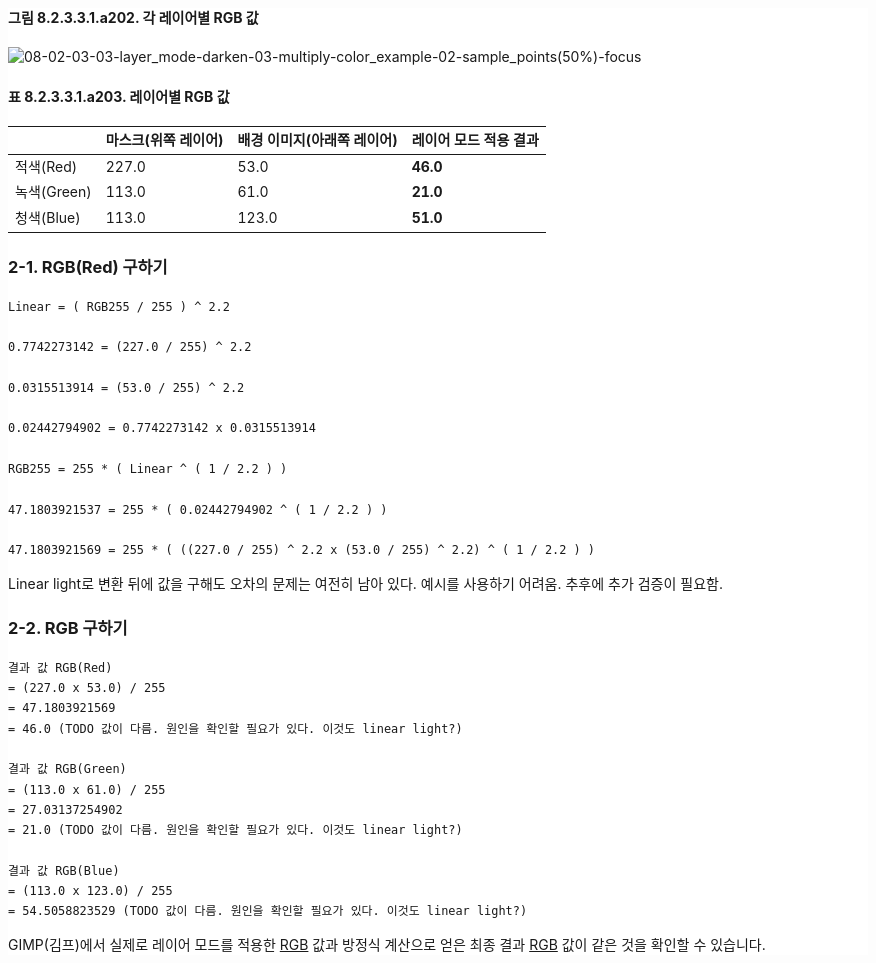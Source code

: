 #### 그림 8.2.3.3.1.a202. 각 레이어별 RGB 값
![08-02-03-03-layer_mode-darken-03-multiply-color_example-02-sample_points(50%)-focus](https://github.com/wonder13662/gimp/assets/15767104/3ec745f7-6092-4084-a458-694273a2b6c7)

#### 표 8.2.3.3.1.a203. 레이어별 RGB 값

||마스크(위쪽 레이어)|배경 이미지(아래쪽 레이어)|레이어 모드 적용 결과|
|---|---|---|---|
|적색(Red)|227.0|53.0|**46.0**|
|녹색(Green)|113.0|61.0|**21.0**|
|청색(Blue)|113.0|123.0|**51.0**|

### 2-1. RGB(Red) 구하기
```
Linear = ( RGB255 / 255 ) ^ 2.2

0.7742273142 = (227.0 / 255) ^ 2.2

0.0315513914 = (53.0 / 255) ^ 2.2

0.02442794902 = 0.7742273142 x 0.0315513914

RGB255 = 255 * ( Linear ^ ( 1 / 2.2 ) )

47.1803921537 = 255 * ( 0.02442794902 ^ ( 1 / 2.2 ) )

47.1803921569 = 255 * ( ((227.0 / 255) ^ 2.2 x (53.0 / 255) ^ 2.2) ^ ( 1 / 2.2 ) )
```

Linear light로 변환 뒤에 값을 구해도 오차의 문제는 여전히 남아 있다. 예시를 사용하기 어려움. 추후에 추가 검증이 필요함.

### 2-2. RGB 구하기
```
결과 값 RGB(Red)
= (227.0 x 53.0) / 255
= 47.1803921569
= 46.0 (TODO 값이 다름. 원인을 확인할 필요가 있다. 이것도 linear light?)

결과 값 RGB(Green)
= (113.0 x 61.0) / 255
= 27.03137254902
= 21.0 (TODO 값이 다름. 원인을 확인할 필요가 있다. 이것도 linear light?)

결과 값 RGB(Blue)
= (113.0 x 123.0) / 255
= 54.5058823529 (TODO 값이 다름. 원인을 확인할 필요가 있다. 이것도 linear light?)
```

GIMP(김프)에서 실제로 레이어 모드를 적용한 [RGB](./19-glossaryx-color_mode_rgb.md) 값과 방정식 계산으로 얻은 최종 결과 [RGB](./19-glossaryx-color_mode_rgb.md) 값이 같은 것을 확인할 수 있습니다.
